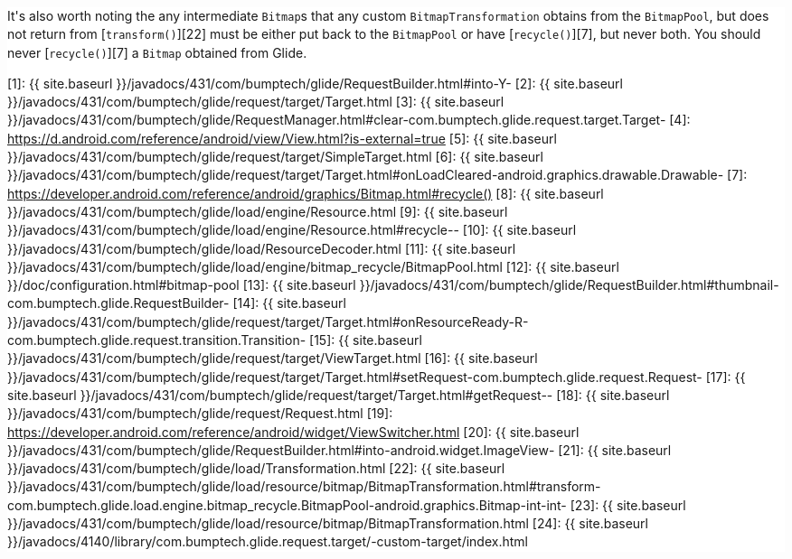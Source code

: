It's also worth noting the any intermediate ``Bitmap``s that any custom ``BitmapTransformation`` obtains from the ``BitmapPool``, but does not return from [``transform()``][22] must be either put back to the ``BitmapPool`` or have [``recycle()``][7], but never both. You should never [``recycle()``][7] a ``Bitmap`` obtained from Glide.

[1]: {{ site.baseurl }}/javadocs/431/com/bumptech/glide/RequestBuilder.html#into-Y-
[2]: {{ site.baseurl }}/javadocs/431/com/bumptech/glide/request/target/Target.html
[3]: {{ site.baseurl }}/javadocs/431/com/bumptech/glide/RequestManager.html#clear-com.bumptech.glide.request.target.Target-
[4]: https://d.android.com/reference/android/view/View.html?is-external=true
[5]: {{ site.baseurl }}/javadocs/431/com/bumptech/glide/request/target/SimpleTarget.html
[6]: {{ site.baseurl }}/javadocs/431/com/bumptech/glide/request/target/Target.html#onLoadCleared-android.graphics.drawable.Drawable-
[7]: https://developer.android.com/reference/android/graphics/Bitmap.html#recycle()
[8]: {{ site.baseurl }}/javadocs/431/com/bumptech/glide/load/engine/Resource.html
[9]: {{ site.baseurl }}/javadocs/431/com/bumptech/glide/load/engine/Resource.html#recycle--
[10]: {{ site.baseurl }}/javadocs/431/com/bumptech/glide/load/ResourceDecoder.html
[11]: {{ site.baseurl }}/javadocs/431/com/bumptech/glide/load/engine/bitmap_recycle/BitmapPool.html
[12]: {{ site.baseurl }}/doc/configuration.html#bitmap-pool
[13]: {{ site.baseurl }}/javadocs/431/com/bumptech/glide/RequestBuilder.html#thumbnail-com.bumptech.glide.RequestBuilder-
[14]: {{ site.baseurl }}/javadocs/431/com/bumptech/glide/request/target/Target.html#onResourceReady-R-com.bumptech.glide.request.transition.Transition-
[15]: {{ site.baseurl }}/javadocs/431/com/bumptech/glide/request/target/ViewTarget.html
[16]: {{ site.baseurl }}/javadocs/431/com/bumptech/glide/request/target/Target.html#setRequest-com.bumptech.glide.request.Request-
[17]: {{ site.baseurl }}/javadocs/431/com/bumptech/glide/request/target/Target.html#getRequest--
[18]: {{ site.baseurl }}/javadocs/431/com/bumptech/glide/request/Request.html
[19]: https://developer.android.com/reference/android/widget/ViewSwitcher.html
[20]: {{ site.baseurl }}/javadocs/431/com/bumptech/glide/RequestBuilder.html#into-android.widget.ImageView-
[21]: {{ site.baseurl }}/javadocs/431/com/bumptech/glide/load/Transformation.html
[22]: {{ site.baseurl }}/javadocs/431/com/bumptech/glide/load/resource/bitmap/BitmapTransformation.html#transform-com.bumptech.glide.load.engine.bitmap_recycle.BitmapPool-android.graphics.Bitmap-int-int-
[23]: {{ site.baseurl }}/javadocs/431/com/bumptech/glide/load/resource/bitmap/BitmapTransformation.html
[24]: {{ site.baseurl }}/javadocs/4140/library/com.bumptech.glide.request.target/-custom-target/index.html
